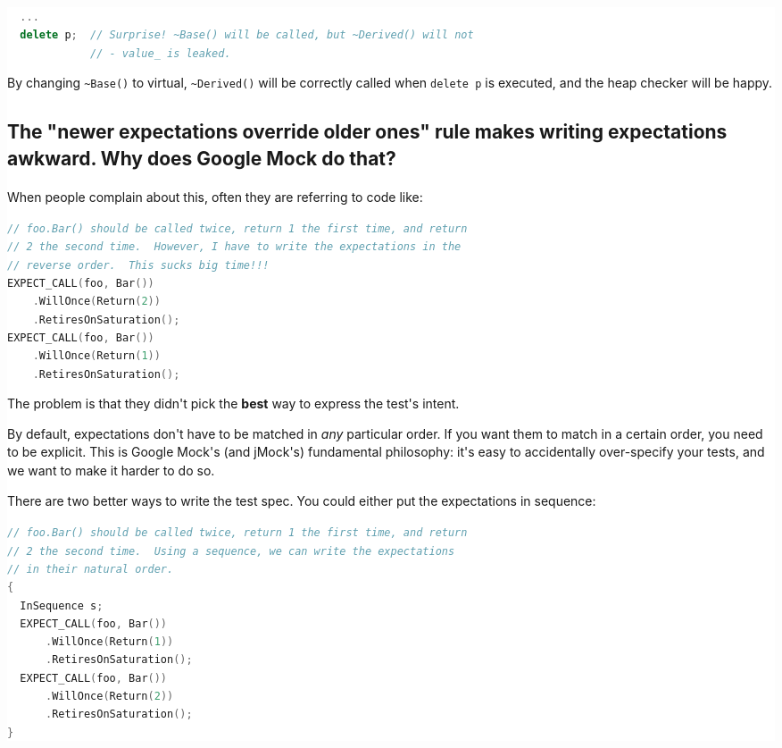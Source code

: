 ```cpp
  ...
  delete p;  // Surprise! ~Base() will be called, but ~Derived() will not
             // - value_ is leaked.
```

By changing `~Base()` to virtual, `~Derived()` will be correctly
called when `delete p` is executed, and the heap checker
will be happy.

## The "newer expectations override older ones" rule makes writing expectations awkward.  Why does Google Mock do that? ##

When people complain about this, often they are referring to code like:

```cpp
// foo.Bar() should be called twice, return 1 the first time, and return
// 2 the second time.  However, I have to write the expectations in the
// reverse order.  This sucks big time!!!
EXPECT_CALL(foo, Bar())
    .WillOnce(Return(2))
    .RetiresOnSaturation();
EXPECT_CALL(foo, Bar())
    .WillOnce(Return(1))
    .RetiresOnSaturation();
```

The problem is that they didn't pick the **best** way to express the test's
intent.

By default, expectations don't have to be matched in _any_ particular
order.  If you want them to match in a certain order, you need to be
explicit.  This is Google Mock's (and jMock's) fundamental philosophy: it's
easy to accidentally over-specify your tests, and we want to make it
harder to do so.

There are two better ways to write the test spec.  You could either
put the expectations in sequence:

```cpp
// foo.Bar() should be called twice, return 1 the first time, and return
// 2 the second time.  Using a sequence, we can write the expectations
// in their natural order.
{
  InSequence s;
  EXPECT_CALL(foo, Bar())
      .WillOnce(Return(1))
      .RetiresOnSaturation();
  EXPECT_CALL(foo, Bar())
      .WillOnce(Return(2))
      .RetiresOnSaturation();
}
```
